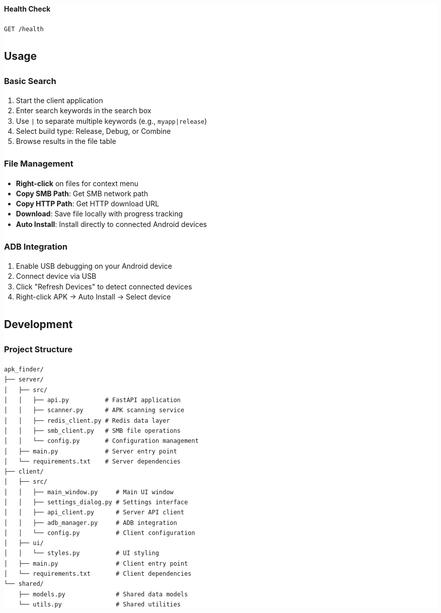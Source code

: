#### Health Check
```http
GET /health
```

## Usage

### Basic Search
1. Start the client application
2. Enter search keywords in the search box
3. Use `|` to separate multiple keywords (e.g., `myapp|release`)
4. Select build type: Release, Debug, or Combine
5. Browse results in the file table

### File Management
- **Right-click** on files for context menu
- **Copy SMB Path**: Get SMB network path
- **Copy HTTP Path**: Get HTTP download URL
- **Download**: Save file locally with progress tracking
- **Auto Install**: Install directly to connected Android devices

### ADB Integration
1. Enable USB debugging on your Android device
2. Connect device via USB
3. Click "Refresh Devices" to detect connected devices
4. Right-click APK → Auto Install → Select device

## Development

### Project Structure
```
apk_finder/
├── server/
│   ├── src/
│   │   ├── api.py          # FastAPI application
│   │   ├── scanner.py      # APK scanning service
│   │   ├── redis_client.py # Redis data layer
│   │   ├── smb_client.py   # SMB file operations
│   │   └── config.py       # Configuration management
│   ├── main.py             # Server entry point
│   └── requirements.txt    # Server dependencies
├── client/
│   ├── src/
│   │   ├── main_window.py     # Main UI window
│   │   ├── settings_dialog.py # Settings interface
│   │   ├── api_client.py      # Server API client
│   │   ├── adb_manager.py     # ADB integration
│   │   └── config.py          # Client configuration
│   ├── ui/
│   │   └── styles.py          # UI styling
│   ├── main.py                # Client entry point
│   └── requirements.txt       # Client dependencies
└── shared/
    ├── models.py              # Shared data models
    └── utils.py               # Shared utilities
```
